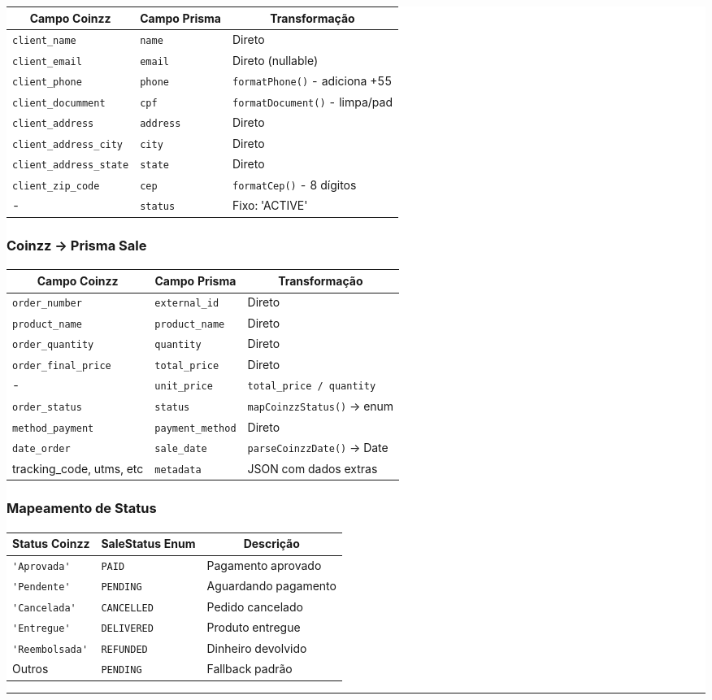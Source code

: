 | Campo Coinzz          | Campo Prisma | Transformação                    |
|-----------------------|--------------|----------------------------------|
| `client_name`         | `name`       | Direto                           |
| `client_email`        | `email`      | Direto (nullable)                |
| `client_phone`        | `phone`      | `formatPhone()` - adiciona +55   |
| `client_documment`    | `cpf`        | `formatDocument()` - limpa/pad   |
| `client_address`      | `address`    | Direto                           |
| `client_address_city` | `city`       | Direto                           |
| `client_address_state`| `state`      | Direto                           |
| `client_zip_code`     | `cep`        | `formatCep()` - 8 dígitos        |
| -                     | `status`     | Fixo: 'ACTIVE'                   |

### Coinzz → Prisma Sale

| Campo Coinzz          | Campo Prisma      | Transformação                    |
|-----------------------|-------------------|----------------------------------|
| `order_number`        | `external_id`     | Direto                           |
| `product_name`        | `product_name`    | Direto                           |
| `order_quantity`      | `quantity`        | Direto                           |
| `order_final_price`   | `total_price`     | Direto                           |
| -                     | `unit_price`      | `total_price / quantity`         |
| `order_status`        | `status`          | `mapCoinzzStatus()` → enum       |
| `method_payment`      | `payment_method`  | Direto                           |
| `date_order`          | `sale_date`       | `parseCoinzzDate()` → Date       |
| tracking_code, utms, etc | `metadata`     | JSON com dados extras            |

### Mapeamento de Status

| Status Coinzz      | SaleStatus Enum | Descrição                        |
|--------------------|-----------------|----------------------------------|
| `'Aprovada'`       | `PAID`          | Pagamento aprovado               |
| `'Pendente'`       | `PENDING`       | Aguardando pagamento             |
| `'Cancelada'`      | `CANCELLED`     | Pedido cancelado                 |
| `'Entregue'`       | `DELIVERED`     | Produto entregue                 |
| `'Reembolsada'`    | `REFUNDED`      | Dinheiro devolvido               |
| Outros             | `PENDING`       | Fallback padrão                  |

---